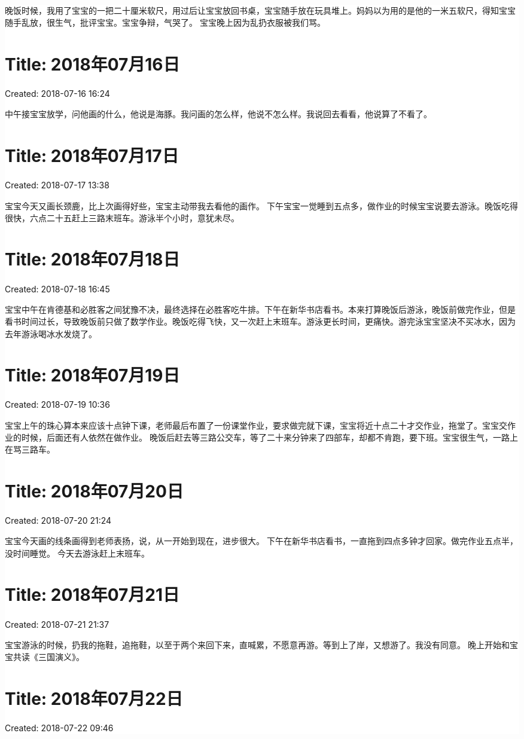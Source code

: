 
晚饭时候，我用了宝宝的一把二十厘米软尺，用过后让宝宝放回书桌，宝宝随手放在玩具堆上。妈妈以为用的是他的一米五软尺，得知宝宝随手乱放，很生气，批评宝宝。宝宝争辩，气哭了。
宝宝晚上因为乱扔衣服被我们骂。

# Title: 2018年07月16日
Created: 2018-07-16 16:24


中午接宝宝放学，问他画的什么，他说是海豚。我问画的怎么样，他说不怎么样。我说回去看看，他说算了不看了。

# Title: 2018年07月17日
Created: 2018-07-17 13:38


宝宝今天又画长颈鹿，比上次画得好些，宝宝主动带我去看他的画作。
下午宝宝一觉睡到五点多，做作业的时候宝宝说要去游泳。晚饭吃得很快，六点二十五赶上三路末班车。游泳半个小时，意犹未尽。

# Title: 2018年07月18日
Created: 2018-07-18 16:45


宝宝中午在肯德基和必胜客之间犹豫不决，最终选择在必胜客吃牛排。下午在新华书店看书。本来打算晚饭后游泳，晚饭前做完作业，但是看书时间过长，导致晚饭前只做了数学作业。晚饭吃得飞快，又一次赶上末班车。游泳更长时间，更痛快。游完泳宝宝坚决不买冰水，因为去年游泳喝冰水发烧了。

# Title: 2018年07月19日
Created: 2018-07-19 10:36


宝宝上午的珠心算本来应该十点钟下课，老师最后布置了一份课堂作业，要求做完就下课，宝宝将近十点二十才交作业，拖堂了。宝宝交作业的时候，后面还有人依然在做作业。
晚饭后赶去等三路公交车，等了二十来分钟来了四部车，却都不肯跑，要下班。宝宝很生气，一路上在骂三路车。

# Title: 2018年07月20日
Created: 2018-07-20 21:24


宝宝今天画的线条画得到老师表扬，说，从一开始到现在，进步很大。
下午在新华书店看书，一直拖到四点多钟才回家。做完作业五点半，没时间睡觉。
今天去游泳赶上末班车。

# Title: 2018年07月21日
Created: 2018-07-21 21:37


宝宝游泳的时候，扔我的拖鞋，追拖鞋，以至于两个来回下来，直喊累，不愿意再游。等到上了岸，又想游了。我没有同意。
晚上开始和宝宝共读《三国演义》。

# Title: 2018年07月22日
Created: 2018-07-22 09:46

